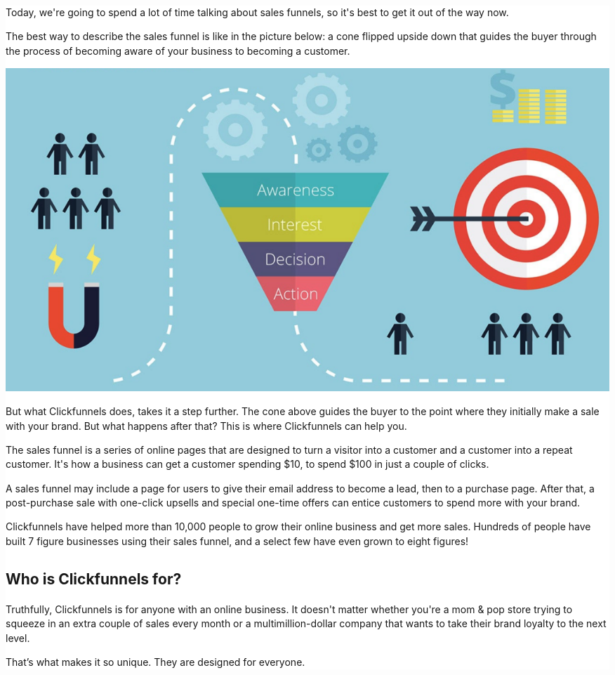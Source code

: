 Today, we're going to spend a lot of time talking about sales funnels, so it's best to get it out of the way now.

The best way to describe the sales funnel is like in the picture below: a cone flipped upside down that guides the buyer through the process of becoming aware of your business to becoming a customer.

![](/images/click-funnel-1024x548.png)

But what Clickfunnels does, takes it a step further. The cone above guides the buyer to the point where they initially make a sale with your brand. But what happens after that? This is where Clickfunnels can help you.

The sales funnel is a series of online pages that are designed to turn a visitor into a customer and a customer into a repeat customer. It's how a business can get a customer spending $10, to spend $100 in just a couple of clicks.

A sales funnel may include a page for users to give their email address to become a lead, then to a purchase page. After that, a post-purchase sale with one-click upsells and special one-time offers can entice customers to spend more with your brand.

Clickfunnels have helped more than 10,000 people to grow their online business and get more sales. Hundreds of people have built 7 figure businesses using their sales funnel, and a select few have even grown to eight figures!

## Who is Clickfunnels for?

Truthfully, Clickfunnels is for anyone with an online business. It doesn't matter whether you're a mom & pop store trying to squeeze in an extra couple of sales every month or a multimillion-dollar company that wants to take their brand loyalty to the next level.

That’s what makes it so unique. They are designed for everyone.

